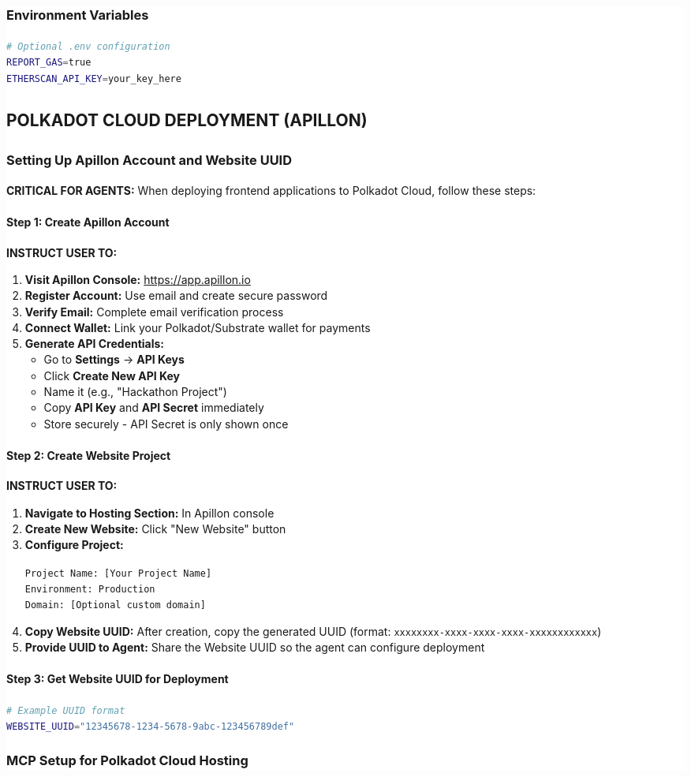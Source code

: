 ### Environment Variables

```bash
# Optional .env configuration
REPORT_GAS=true
ETHERSCAN_API_KEY=your_key_here
```

## POLKADOT CLOUD DEPLOYMENT (APILLON)

### Setting Up Apillon Account and Website UUID

**CRITICAL FOR AGENTS:** When deploying frontend applications to Polkadot Cloud, follow these steps:

#### Step 1: Create Apillon Account

**INSTRUCT USER TO:**

1. **Visit Apillon Console:** https://app.apillon.io
2. **Register Account:** Use email and create secure password
3. **Verify Email:** Complete email verification process
4. **Connect Wallet:** Link your Polkadot/Substrate wallet for payments
5. **Generate API Credentials:**
   - Go to **Settings** → **API Keys**
   - Click **Create New API Key**
   - Name it (e.g., "Hackathon Project")
   - Copy **API Key** and **API Secret** immediately
   - Store securely - API Secret is only shown once

#### Step 2: Create Website Project

**INSTRUCT USER TO:**

1. **Navigate to Hosting Section:** In Apillon console
2. **Create New Website:** Click "New Website" button
3. **Configure Project:**
   ```
   Project Name: [Your Project Name]
   Environment: Production
   Domain: [Optional custom domain]
   ```
4. **Copy Website UUID:** After creation, copy the generated UUID (format: `xxxxxxxx-xxxx-xxxx-xxxx-xxxxxxxxxxxx`)
5. **Provide UUID to Agent:** Share the Website UUID so the agent can configure deployment

#### Step 3: Get Website UUID for Deployment

```bash
# Example UUID format
WEBSITE_UUID="12345678-1234-5678-9abc-123456789def"
```

### MCP Setup for Polkadot Cloud Hosting
